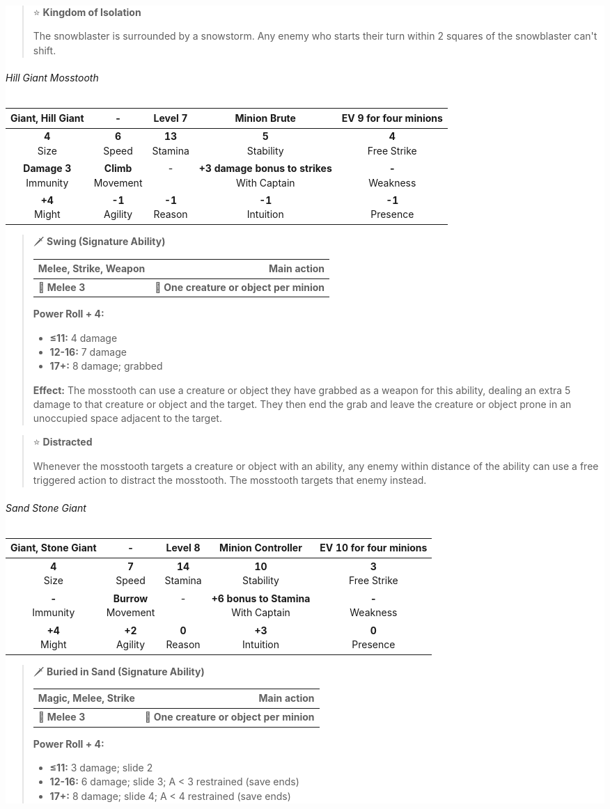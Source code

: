> ⭐️ **Kingdom of Isolation**
>
> The snowblaster is surrounded by a snowstorm. Any enemy who starts their turn within 2 squares of the snowblaster can't shift.

###### Hill Giant Mosstooth

|     Giant, Hill Giant      |            -            |       Level 7       |                   Minion Brute                   | EV 9 for four minions  |
| :------------------------: | :---------------------: | :-----------------: | :----------------------------------------------: | :--------------------: |
|      **4**<br/> Size       |    **6**<br/> Speed     | **13**<br/> Stamina |               **5**<br/> Stability               | **4**<br/> Free Strike |
| **Damage 3**<br/> Immunity | **Climb**<br/> Movement |          -          | **+3 damage bonus to strikes**<br/> With Captain |  **-**<br/> Weakness   |
|     **+4**<br/> Might      |   **-1**<br/> Agility   | **-1**<br/> Reason  |              **-1**<br/> Intuition               |  **-1**<br/> Presence  |

> 🗡 **Swing (Signature Ability)**
>
> | **Melee, Strike, Weapon** |                          **Main action** |
> | ------------------------- | ---------------------------------------: |
> | **📏 Melee 3**            | **🎯 One creature or object per minion** |
>
> **Power Roll + 4:**
>
> - **≤11:** 4 damage
> - **12-16:** 7 damage
> - **17+:** 8 damage; grabbed
>
> **Effect:** The mosstooth can use a creature or object they have grabbed as a weapon for this ability, dealing an extra 5 damage to that creature or object and the target. They then end the grab and leave the creature or object prone in an unoccupied space adjacent to the target.

> ⭐️ **Distracted**
>
> Whenever the mosstooth targets a creature or object with an ability, any enemy within distance of the ability can use a free triggered action to distract the mosstooth. The mosstooth targets that enemy instead.

###### Sand Stone Giant

| Giant, Stone Giant  |            -             |       Level 8       |             Minion Controller             | EV 10 for four minions |
| :-----------------: | :----------------------: | :-----------------: | :---------------------------------------: | :--------------------: |
|   **4**<br/> Size   |     **7**<br/> Speed     | **14**<br/> Stamina |           **10**<br/> Stability           | **3**<br/> Free Strike |
| **-**<br/> Immunity | **Burrow**<br/> Movement |          -          | **+6 bonus to Stamina**<br/> With Captain |  **-**<br/> Weakness   |
|  **+4**<br/> Might  |   **+2**<br/> Agility    |  **0**<br/> Reason  |           **+3**<br/> Intuition           |  **0**<br/> Presence   |

> 🗡 **Buried in Sand (Signature Ability)**
>
> | **Magic, Melee, Strike** |                          **Main action** |
> | ------------------------ | ---------------------------------------: |
> | **📏 Melee 3**           | **🎯 One creature or object per minion** |
>
> **Power Roll + 4:**
>
> - **≤11:** 3 damage; slide 2
> - **12-16:** 6 damage; slide 3; A < 3 restrained (save ends)
> - **17+:** 8 damage; slide 4; A < 4 restrained (save ends)
